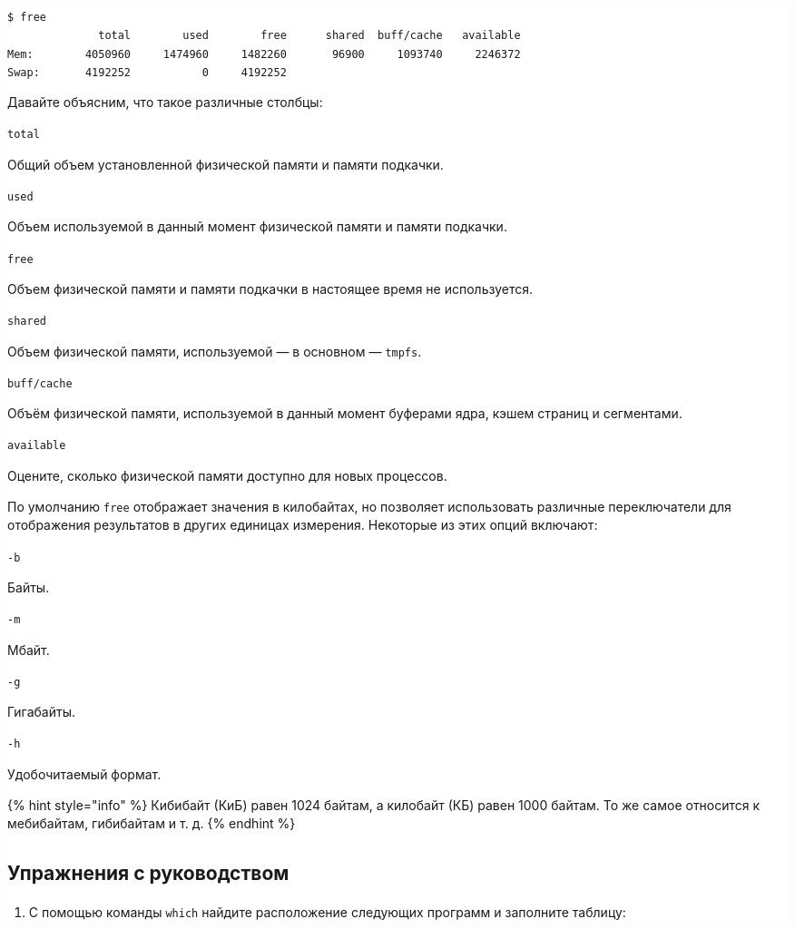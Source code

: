 ```sh
$ free
              total        used        free      shared  buff/cache   available
Mem:        4050960     1474960     1482260       96900     1093740     2246372
Swap:       4192252           0     4192252
```



Давайте объясним, что такое различные столбцы:

`total`

Общий объем установленной физической памяти и памяти подкачки.

`used`

Объем используемой в данный момент физической памяти и памяти подкачки.

`free`

Объем физической памяти и памяти подкачки в настоящее время не используется.

`shared`

Объем физической памяти, используемой — в основном — `tmpfs`.

`buff/cache`

Объём физической памяти, используемой в данный момент буферами ядра, кэшем страниц и сегментами.

`available`

Оцените, сколько физической памяти доступно для новых процессов.

По умолчанию `free` отображает значения в килобайтах, но позволяет использовать различные переключатели для отображения результатов в других единицах измерения. Некоторые из этих опций включают:

`-b`

Байты.

`-m`

Мбайт.

`-g`

Гигабайты.

`-h`

Удобочитаемый формат.

{% hint style="info" %}
Кибибайт (КиБ) равен 1024 байтам, а килобайт (КБ) равен 1000 байтам. То же самое относится к мебибайтам, гибибайтам и т. д.
{% endhint %}

## Упражнения с руководством <a href="#sec.4.3_01-ge" id="sec.4.3_01-ge"></a>

1.  С помощью команды `which` найдите расположение следующих программ и заполните таблицу:
